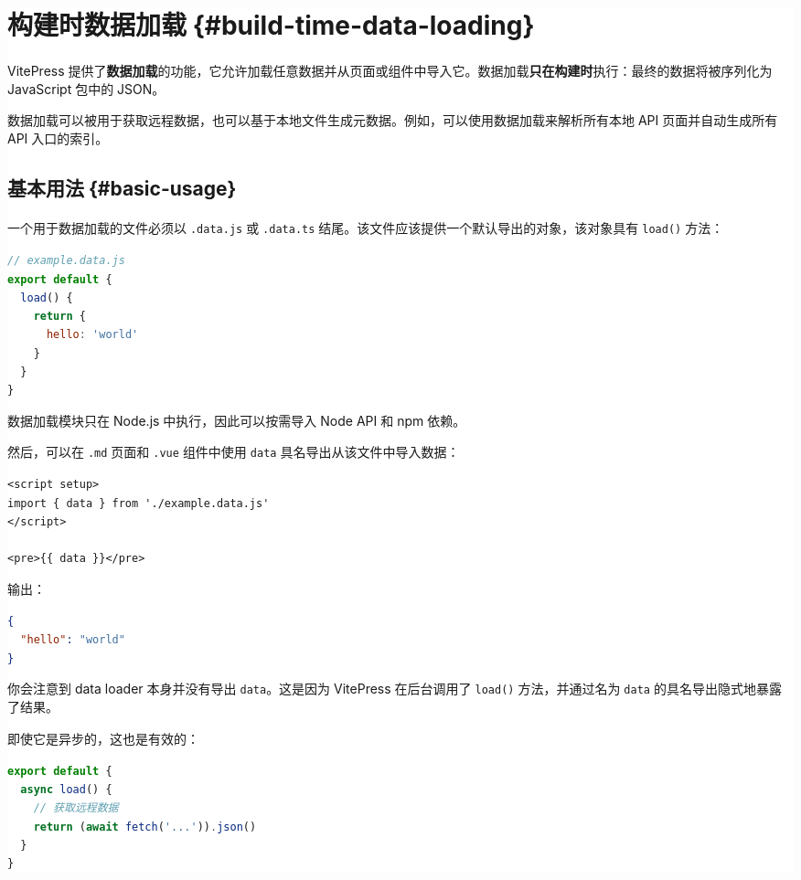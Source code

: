 # 构建时数据加载 {#build-time-data-loading}

VitePress 提供了**数据加载**的功能，它允许加载任意数据并从页面或组件中导入它。数据加载**只在构建时**执行：最终的数据将被序列化为
JavaScript 包中的 JSON。

数据加载可以被用于获取远程数据，也可以基于本地文件生成元数据。例如，可以使用数据加载来解析所有本地 API 页面并自动生成所有
API 入口的索引。

## 基本用法 {#basic-usage}

一个用于数据加载的文件必须以 `.data.js` 或 `.data.ts` 结尾。该文件应该提供一个默认导出的对象，该对象具有 `load()` 方法：

```js
// example.data.js
export default {
  load() {
    return {
      hello: 'world'
    }
  }
}
```

数据加载模块只在 Node.js 中执行，因此可以按需导入 Node API 和 npm 依赖。

然后，可以在 `.md` 页面和 `.vue` 组件中使用 `data` 具名导出从该文件中导入数据：

```vue
<script setup>
import { data } from './example.data.js'
</script>

<pre>{{ data }}</pre>
```

输出：

```json
{
  "hello": "world"
}
```

你会注意到 data loader 本身并没有导出 `data`。这是因为 VitePress 在后台调用了 `load()` 方法，并通过名为 `data`
的具名导出隐式地暴露了结果。

即使它是异步的，这也是有效的：

```js
export default {
  async load() {
    // 获取远程数据
    return (await fetch('...')).json()
  }
}
```

